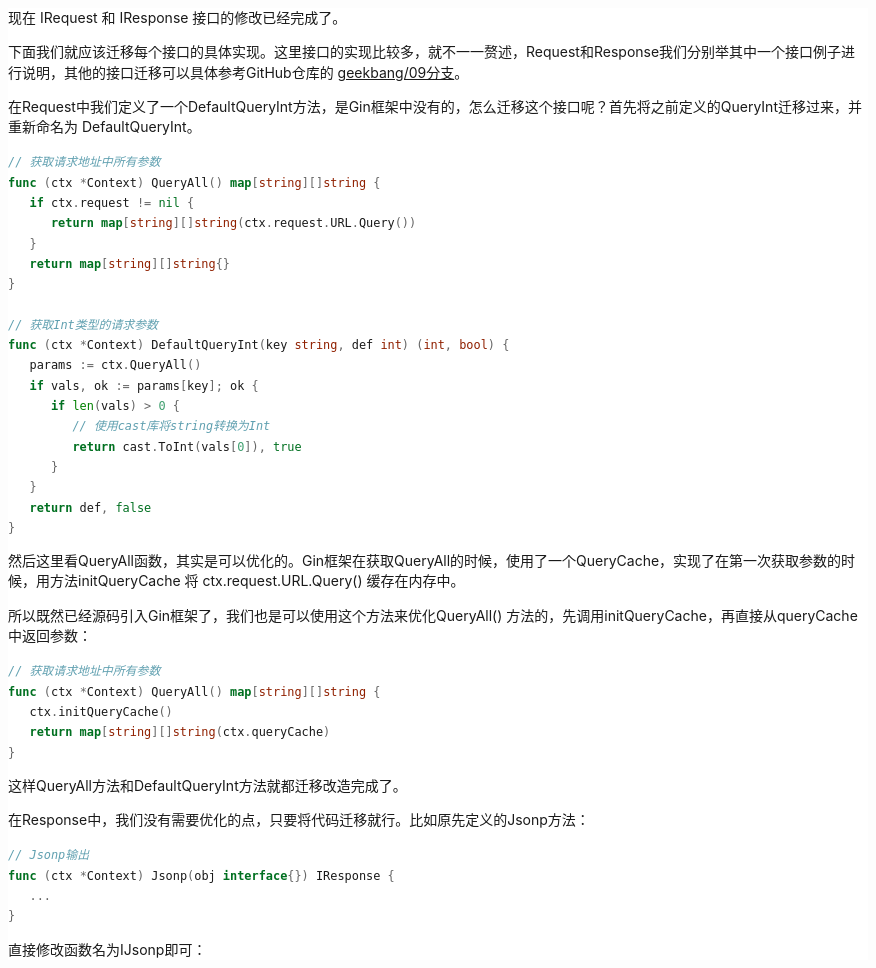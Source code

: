 现在 IRequest 和 IResponse 接口的修改已经完成了。

下面我们就应该迁移每个接口的具体实现。这里接口的实现比较多，就不一一赘述，Request和Response我们分别举其中一个接口例子进行说明，其他的接口迁移可以具体参考GitHub仓库的 [geekbang/09分支](https://github.com/gohade/coredemo/tree/geekbang/09)。

在Request中我们定义了一个DefaultQueryInt方法，是Gin框架中没有的，怎么迁移这个接口呢？首先将之前定义的QueryInt迁移过来，并重新命名为 DefaultQueryInt。

```go
// 获取请求地址中所有参数
func (ctx *Context) QueryAll() map[string][]string {
   if ctx.request != nil {
      return map[string][]string(ctx.request.URL.Query())
   }
   return map[string][]string{}
}

// 获取Int类型的请求参数
func (ctx *Context) DefaultQueryInt(key string, def int) (int, bool) {
   params := ctx.QueryAll()
   if vals, ok := params[key]; ok {
      if len(vals) > 0 {
         // 使用cast库将string转换为Int
         return cast.ToInt(vals[0]), true
      }
   }
   return def, false
}

```

然后这里看QueryAll函数，其实是可以优化的。Gin框架在获取QueryAll的时候，使用了一个QueryCache，实现了在第一次获取参数的时候，用方法initQueryCache 将 ctx.request.URL.Query() 缓存在内存中。

所以既然已经源码引入Gin框架了，我们也是可以使用这个方法来优化QueryAll() 方法的，先调用initQueryCache，再直接从queryCache中返回参数：

```go
// 获取请求地址中所有参数
func (ctx *Context) QueryAll() map[string][]string {
   ctx.initQueryCache()
   return map[string][]string(ctx.queryCache)
}

```

这样QueryAll方法和DefaultQueryInt方法就都迁移改造完成了。

在Response中，我们没有需要优化的点，只要将代码迁移就行。比如原先定义的Jsonp方法：

```go
// Jsonp输出
func (ctx *Context) Jsonp(obj interface{}) IResponse {
   ...
}

```

直接修改函数名为IJsonp即可：
